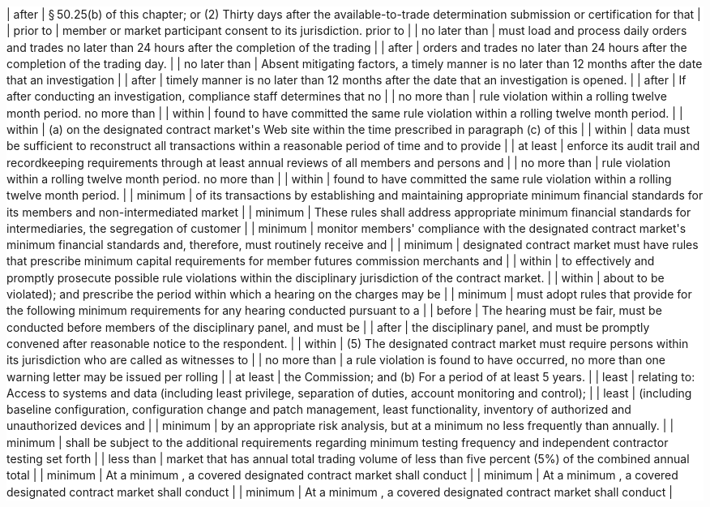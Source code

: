 | after           | &#167;&#8201;50.25(b) of this chapter; or (2) Thirty days after the available-to-trade determination submission or certification for that               |
| prior to        | member or market participant consent to its jurisdiction. prior to                                                                                      |
| no later than   | must load and process daily orders and trades no later than 24 hours after the completion of the trading                                                |
| after           | orders and trades no later than 24 hours after  the completion of the trading day.                                                                      |
| no later than   | Absent mitigating factors, a timely manner is  no later than 12 months after the date that an investigation                                             |
| after           | timely manner is no later than 12 months after  the date that an investigation is opened.                                                               |
| after           | If  after conducting an investigation, compliance staff determines that no                                                                              |
| no more than    | rule violation within a rolling twelve month period. no more than                                                                                       |
| within          | found to have committed the same rule violation within  a rolling twelve month period.                                                                  |
| within          | (a) on the designated contract market's Web site within the time prescribed in paragraph (c) of this                                                    |
| within          | data must be sufficient to reconstruct all transactions within a reasonable period of time and to provide                                               |
| at least        | enforce its audit trail and recordkeeping requirements through at least annual reviews of all members and persons and                                   |
| no more than    | rule violation within a rolling twelve month period. no more than                                                                                       |
| within          | found to have committed the same rule violation within  a rolling twelve month period.                                                                  |
| minimum         | of its transactions by establishing and maintaining appropriate minimum financial standards for its members and non-intermediated market                |
| minimum         | These rules shall address appropriate  minimum financial standards for intermediaries, the segregation of customer                                      |
| minimum         | monitor members' compliance with the designated contract market's minimum financial standards and, therefore, must routinely receive and                |
| minimum         | designated contract market must have rules that prescribe minimum capital requirements for member futures commission merchants and                      |
| within          | to effectively and promptly prosecute possible rule violations within  the disciplinary jurisdiction of the contract market.                            |
| within          | about to be violated); and prescribe the period within which a hearing on the charges may be                                                            |
| minimum         | must adopt rules that provide for the following minimum requirements for any hearing conducted pursuant to a                                            |
| before          | The hearing must be fair, must be conducted before members of the disciplinary panel, and must be                                                       |
| after           | the disciplinary panel, and must be promptly convened after  reasonable notice to the respondent.                                                       |
| within          | (5) The designated contract market must require persons  within its jurisdiction who are called as witnesses to                                         |
| no more than    | a rule violation is found to have occurred, no more than one warning letter may be issued per rolling                                                   |
| at least        | the Commission; and (b) For a period of at least  5 years.                                                                                              |
| least           | relating to: Access to systems and data (including least privilege, separation of duties, account monitoring and control);                              |
| least           | (including baseline configuration, configuration change and patch management, least functionality, inventory of authorized and unauthorized devices and |
| minimum         | by an appropriate risk analysis, but at a minimum  no less frequently than annually.                                                                    |
| minimum         | shall be subject to the additional requirements regarding minimum testing frequency and independent contractor testing set forth                        |
| less than       | market that has annual total trading volume of less than five percent (5%) of the combined annual total                                                 |
| minimum         | At a  minimum , a covered designated contract market shall conduct                                                                                      |
| minimum         | At a  minimum , a covered designated contract market shall conduct                                                                                      |
| minimum         | At a  minimum , a covered designated contract market shall conduct                                                                                      |